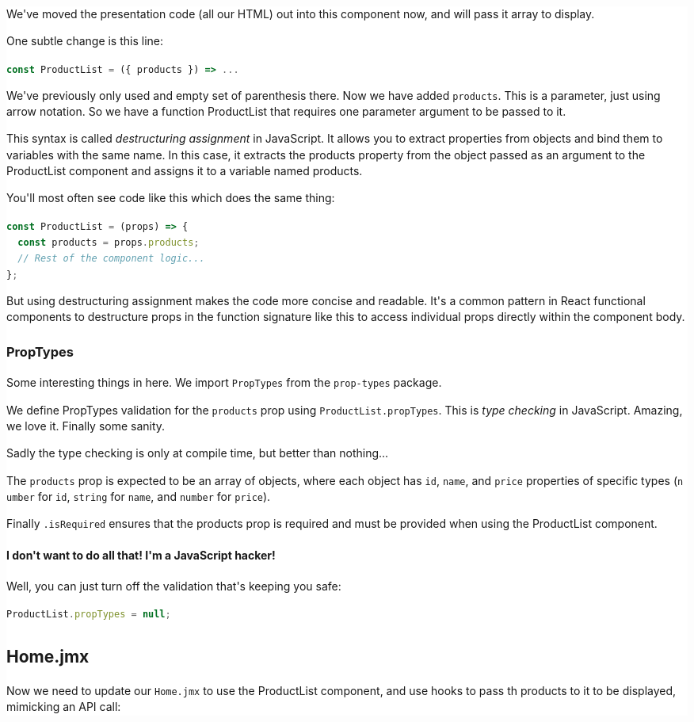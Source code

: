 We've moved the presentation code (all our HTML) out into this component now, and will pass it array to display.

One subtle change is this line:

```jsx
const ProductList = ({ products }) => ...
```

We've previously only used and empty set of parenthesis there. Now we have added `products`. This is a parameter, just using arrow notation. So we have a function ProductList that requires one parameter argument to be passed to it.

This syntax is called *destructuring assignment* in JavaScript. It allows you to extract properties from objects and bind them to variables with the same name. In this case, it extracts the products property from the object passed as an argument to the ProductList component and assigns it to a variable named products.

You'll most often see code like this which does the same thing:

```jsx
const ProductList = (props) => {
  const products = props.products;
  // Rest of the component logic...
};
```

But using destructuring assignment makes the code more concise and readable. It's a common pattern in React functional components to destructure props in the function signature like this to access individual props directly within the component body.

### PropTypes

Some interesting things in here. We import `PropTypes` from the `prop-types` package.

We define PropTypes validation for the `products` prop using `ProductList.propTypes`. This is *type checking* in JavaScript. Amazing, we love it. Finally some sanity.

Sadly the type checking is only at compile time, but better than nothing...

The `products` prop is expected to be an array of objects, where each object has `id`, `name`, and `price` properties of specific types (`number` for `id`, `string` for `name`, and `number` for `price`).

Finally `.isRequired` ensures that the products prop is required and must be provided when using the ProductList component.

#### I don't want to do all that! I'm a JavaScript hacker!

Well, you can just turn off the validation that's keeping you safe:

```js
ProductList.propTypes = null;
```

## Home.jmx

Now we need to update our `Home.jmx` to use the ProductList component, and use hooks to pass th products to it to be displayed, mimicking an API call:
